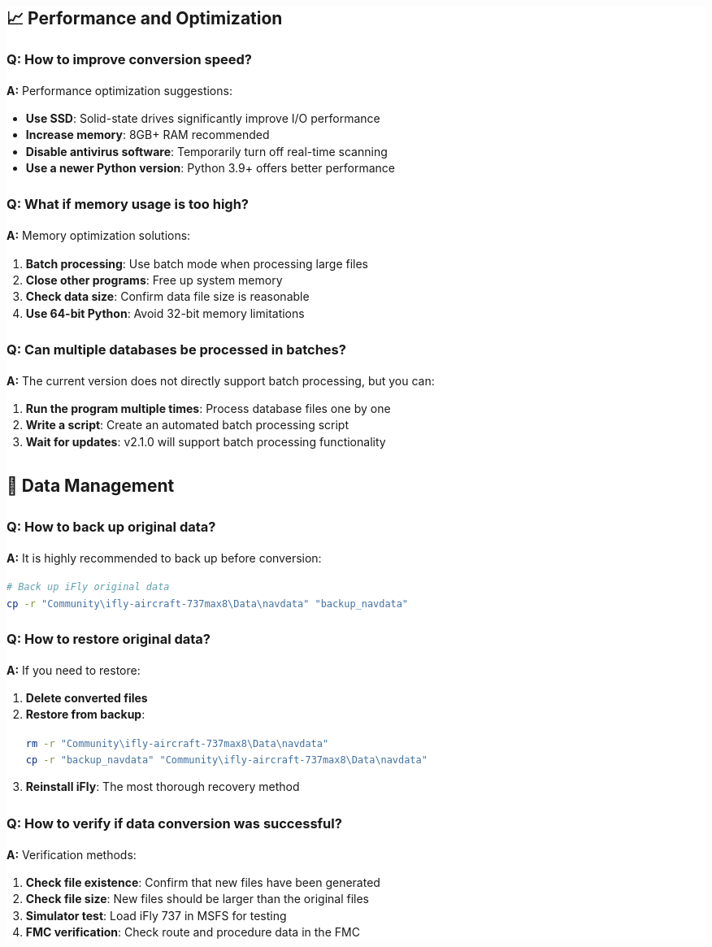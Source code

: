 ## 📈 Performance and Optimization

### Q: How to improve conversion speed?

**A:** Performance optimization suggestions:
- **Use SSD**: Solid-state drives significantly improve I/O performance
- **Increase memory**: 8GB+ RAM recommended
- **Disable antivirus software**: Temporarily turn off real-time scanning
- **Use a newer Python version**: Python 3.9+ offers better performance

### Q: What if memory usage is too high?

**A:** Memory optimization solutions:
1. **Batch processing**: Use batch mode when processing large files
2. **Close other programs**: Free up system memory
3. **Check data size**: Confirm data file size is reasonable
4. **Use 64-bit Python**: Avoid 32-bit memory limitations

### Q: Can multiple databases be processed in batches?

**A:** The current version does not directly support batch processing, but you can:
1. **Run the program multiple times**: Process database files one by one
2. **Write a script**: Create an automated batch processing script
3. **Wait for updates**: v2.1.0 will support batch processing functionality

## 🔄 Data Management

### Q: How to back up original data?

**A:** It is highly recommended to back up before conversion:
```bash
# Back up iFly original data
cp -r "Community\ifly-aircraft-737max8\Data\navdata" "backup_navdata"
```

### Q: How to restore original data?

**A:** If you need to restore:
1. **Delete converted files**
2. **Restore from backup**:
   ```bash
   rm -r "Community\ifly-aircraft-737max8\Data\navdata"
   cp -r "backup_navdata" "Community\ifly-aircraft-737max8\Data\navdata"
   ```
3. **Reinstall iFly**: The most thorough recovery method

### Q: How to verify if data conversion was successful?

**A:** Verification methods:
1. **Check file existence**: Confirm that new files have been generated
2. **Check file size**: New files should be larger than the original files
3. **Simulator test**: Load iFly 737 in MSFS for testing
4. **FMC verification**: Check route and procedure data in the FMC
